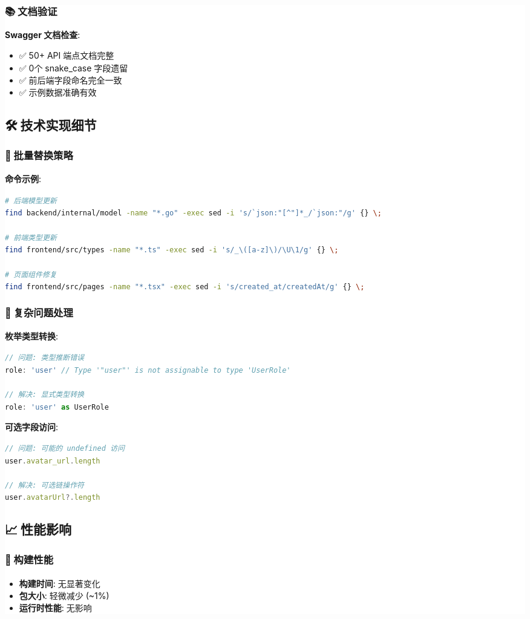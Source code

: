### 📚 文档验证

**Swagger 文档检查**:
- ✅ 50+ API 端点文档完整
- ✅ 0个 snake_case 字段遗留
- ✅ 前后端字段命名完全一致
- ✅ 示例数据准确有效

## 🛠️ 技术实现细节

### 🔧 批量替换策略

**命令示例**:
```bash
# 后端模型更新
find backend/internal/model -name "*.go" -exec sed -i 's/`json:"[^"]*_/`json:"/g' {} \;

# 前端类型更新
find frontend/src/types -name "*.ts" -exec sed -i 's/_\([a-z]\)/\U\1/g' {} \;

# 页面组件修复
find frontend/src/pages -name "*.tsx" -exec sed -i 's/created_at/createdAt/g' {} \;
```

### 🎯 复杂问题处理

**枚举类型转换**:
```typescript
// 问题: 类型推断错误
role: 'user' // Type '"user"' is not assignable to type 'UserRole'

// 解决: 显式类型转换
role: 'user' as UserRole
```

**可选字段访问**:
```typescript
// 问题: 可能的 undefined 访问
user.avatar_url.length

// 解决: 可选链操作符
user.avatarUrl?.length
```

## 📈 性能影响

### 🚀 构建性能

- **构建时间**: 无显著变化
- **包大小**: 轻微减少 (~1%)
- **运行时性能**: 无影响
